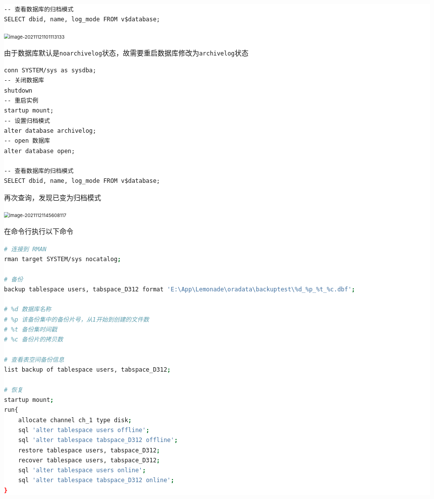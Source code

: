 ```plsql
-- 查看数据库的归档模式
SELECT dbid, name, log_mode FROM v$database;
```

<img src="https://raw.githubusercontent.com/Yemonade/imgCloud/main/img/202111211011316.png" alt="image-20211121101113133" style="zoom:67%;" />

由于数据库默认是`noarchivelog`状态，故需要重启数据库修改为`archivelog`状态

```plsql
conn SYSTEM/sys as sysdba;
-- 关闭数据库
shutdown
-- 重启实例
startup mount;
-- 设置归档模式
alter database archivelog;
-- open 数据库
alter database open;

-- 查看数据库的归档模式
SELECT dbid, name, log_mode FROM v$database;
```

再次查询，发现已变为归档模式

<img src="https://raw.githubusercontent.com/Yemonade/imgCloud/main/img/202111211456169.png" alt="image-20211121145608117" style="zoom:67%;" />

在命令行执行以下命令

```bash
# 连接到 RMAN
rman target SYSTEM/sys nocatalog;

# 备份
backup tablespace users, tabspace_D312 format 'E:\App\Lemonade\oradata\backuptest\%d_%p_%t_%c.dbf';

# %d 数据库名称 
# %p 该备份集中的备份片号，从1开始到创建的文件数 
# %t 备份集时间戳 
# %c 备份片的拷贝数

# 查看表空间备份信息
list backup of tablespace users, tabspace_D312;

# 恢复
startup mount;
run{
	allocate channel ch_1 type disk;
	sql 'alter tablespace users offline';
	sql 'alter tablespace tabspace_D312 offline';
	restore tablespace users, tabspace_D312;
	recover tablespace users, tabspace_D312;
	sql 'alter tablespace users online';
	sql 'alter tablespace tabspace_D312 online';
}
```
